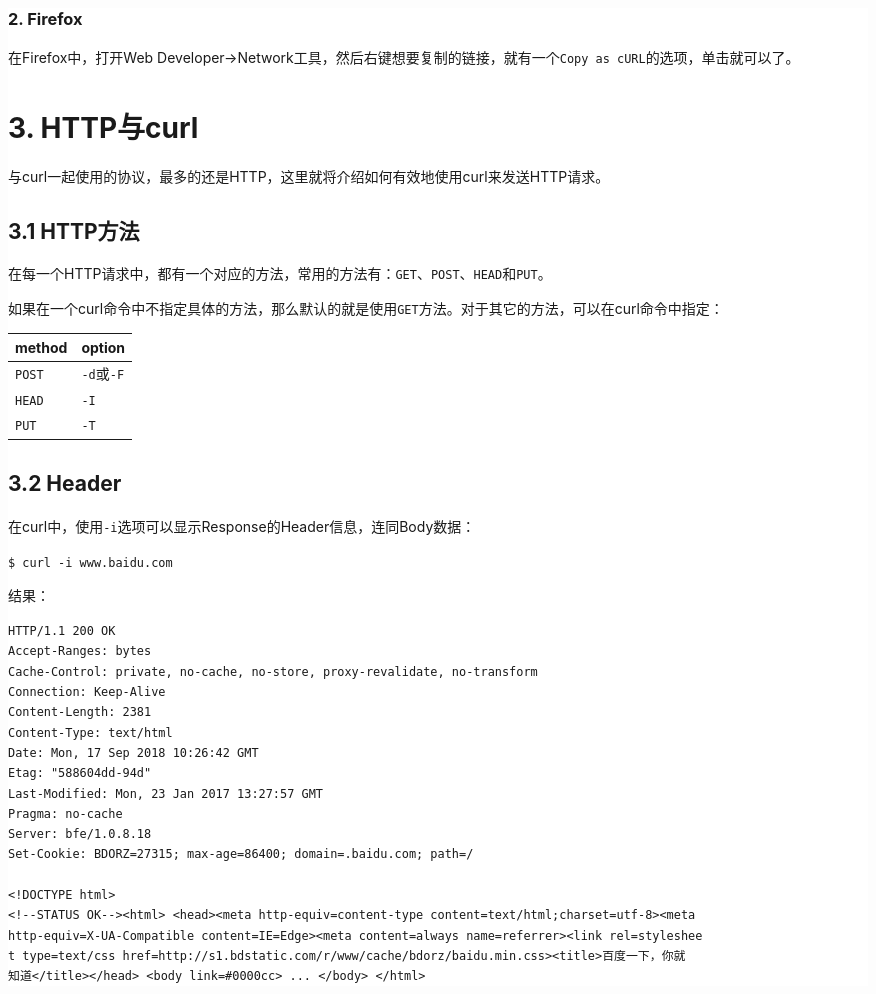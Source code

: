 ### 2\. Firefox

在Firefox中，打开Web Developer->Network工具，然后右键想要复制的链接，就有一个`Copy as cURL`的选项，单击就可以了。

# 3\. HTTP与curl

与curl一起使用的协议，最多的还是HTTP，这里就将介绍如何有效地使用curl来发送HTTP请求。

## 3.1 HTTP方法

在每一个HTTP请求中，都有一个对应的方法，常用的方法有：`GET`、`POST`、`HEAD`和`PUT`。

如果在一个curl命令中不指定具体的方法，那么默认的就是使用`GET`方法。对于其它的方法，可以在curl命令中指定：

| method | option |
| --- | --- |
| `POST` | `-d`或`-F` |
| `HEAD` | `-I` |
| `PUT` | `-T` |

## 3.2 Header

在curl中，使用`-i`选项可以显示Response的Header信息，连同Body数据：

```
$ curl -i www.baidu.com

```

结果：

```
HTTP/1.1 200 OK
Accept-Ranges: bytes
Cache-Control: private, no-cache, no-store, proxy-revalidate, no-transform
Connection: Keep-Alive
Content-Length: 2381
Content-Type: text/html
Date: Mon, 17 Sep 2018 10:26:42 GMT
Etag: "588604dd-94d"
Last-Modified: Mon, 23 Jan 2017 13:27:57 GMT
Pragma: no-cache
Server: bfe/1.0.8.18
Set-Cookie: BDORZ=27315; max-age=86400; domain=.baidu.com; path=/

<!DOCTYPE html>
<!--STATUS OK--><html> <head><meta http-equiv=content-type content=text/html;charset=utf-8><meta
http-equiv=X-UA-Compatible content=IE=Edge><meta content=always name=referrer><link rel=styleshee
t type=text/css href=http://s1.bdstatic.com/r/www/cache/bdorz/baidu.min.css><title>百度一下，你就
知道</title></head> <body link=#0000cc> ... </body> </html>

```
